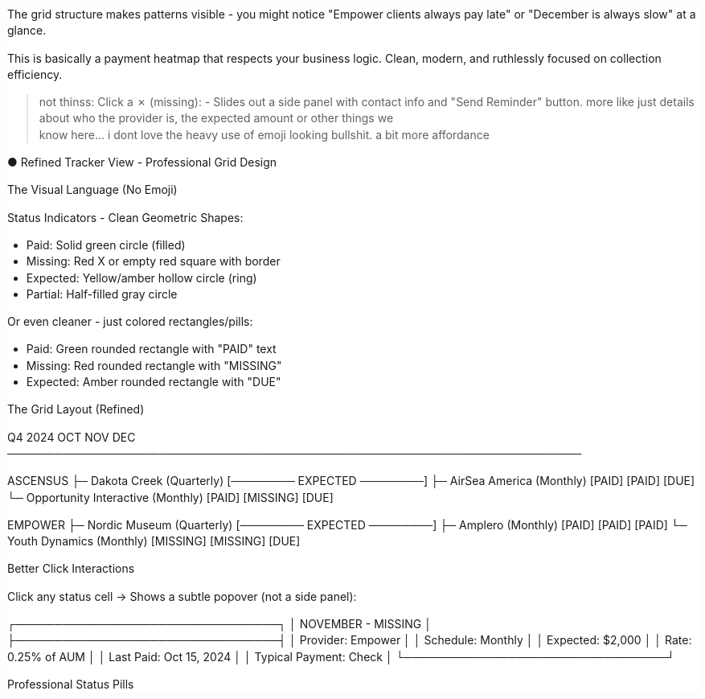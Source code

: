   The grid structure makes patterns visible - you might notice "Empower clients always pay late" or "December is always slow" at a glance.

  This is basically a payment heatmap that respects your business logic. Clean, modern, and ruthlessly focused on collection efficiency.

> not thinss:   Click a ✗ (missing):
    - Slides out a side panel with contact info and "Send Reminder" button. more like just details about who the provider is, the expected amount or other things we      
  know here... i dont love the heavy use of emoji looking bullshit. a bit more affordance

● Refined Tracker View - Professional Grid Design

  The Visual Language (No Emoji)

  Status Indicators - Clean Geometric Shapes:
  - Paid: Solid green circle (filled)
  - Missing: Red X or empty red square with border
  - Expected: Yellow/amber hollow circle (ring)
  - Partial: Half-filled gray circle

  Or even cleaner - just colored rectangles/pills:
  - Paid: Green rounded rectangle with "PAID" text
  - Missing: Red rounded rectangle with "MISSING"
  - Expected: Amber rounded rectangle with "DUE"

  The Grid Layout (Refined)

  Q4 2024                                     OCT         NOV         DEC
  ────────────────────────────────────────────────────────────────────────

  ASCENSUS
  ├─ Dakota Creek (Quarterly)              [──────── EXPECTED ────────]
  ├─ AirSea America (Monthly)              [PAID]      [PAID]      [DUE]
  └─ Opportunity Interactive (Monthly)     [PAID]      [MISSING]   [DUE]

  EMPOWER
  ├─ Nordic Museum (Quarterly)              [──────── EXPECTED ────────]
  ├─ Amplero (Monthly)                     [PAID]      [PAID]      [PAID]
  └─ Youth Dynamics (Monthly)              [MISSING]   [MISSING]   [DUE]

  Better Click Interactions

  Click any status cell → Shows a subtle popover (not a side panel):

  ┌─────────────────────────────────┐
  │ NOVEMBER - MISSING              │
  ├─────────────────────────────────┤
  │ Provider: Empower               │
  │ Schedule: Monthly               │
  │ Expected: $2,000                │
  │ Rate: 0.25% of AUM             │
  │ Last Paid: Oct 15, 2024        │
  │ Typical Payment: Check         │
  └─────────────────────────────────┘

  Professional Status Pills
